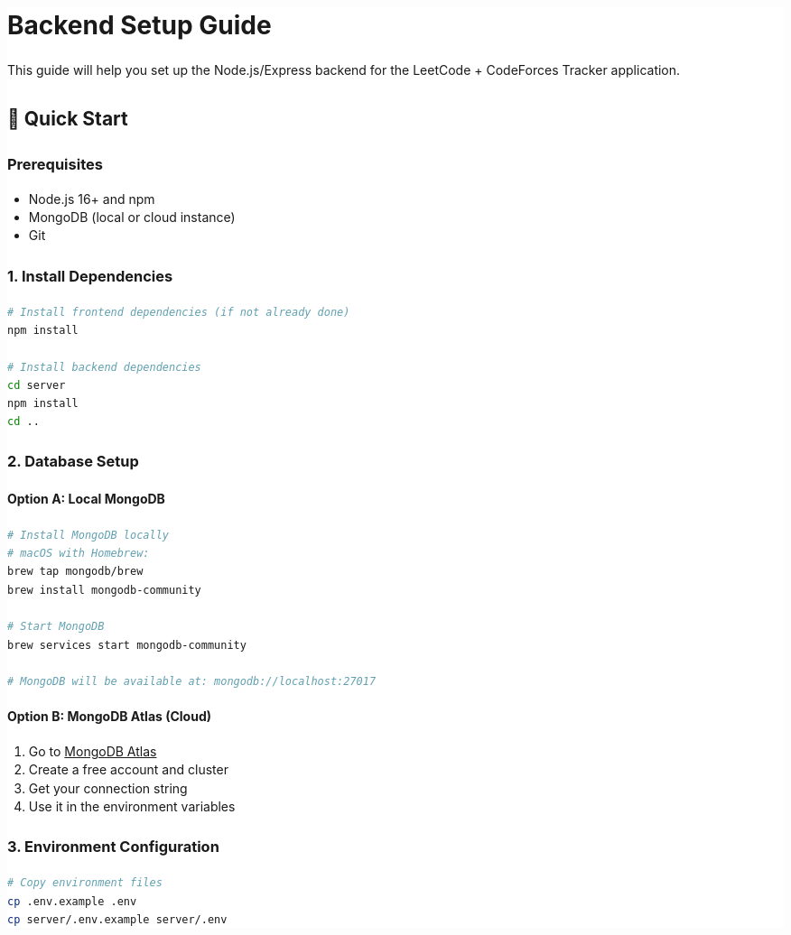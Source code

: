 # Backend Setup Guide

This guide will help you set up the Node.js/Express backend for the LeetCode + CodeForces Tracker application.

## 🚀 Quick Start

### Prerequisites

- Node.js 16+ and npm
- MongoDB (local or cloud instance)
- Git

### 1. Install Dependencies

```bash
# Install frontend dependencies (if not already done)
npm install

# Install backend dependencies
cd server
npm install
cd ..
```

### 2. Database Setup

#### Option A: Local MongoDB
```bash
# Install MongoDB locally
# macOS with Homebrew:
brew tap mongodb/brew
brew install mongodb-community

# Start MongoDB
brew services start mongodb-community

# MongoDB will be available at: mongodb://localhost:27017
```

#### Option B: MongoDB Atlas (Cloud)
1. Go to [MongoDB Atlas](https://www.mongodb.com/atlas)
2. Create a free account and cluster
3. Get your connection string
4. Use it in the environment variables

### 3. Environment Configuration

```bash
# Copy environment files
cp .env.example .env
cp server/.env.example server/.env
```
